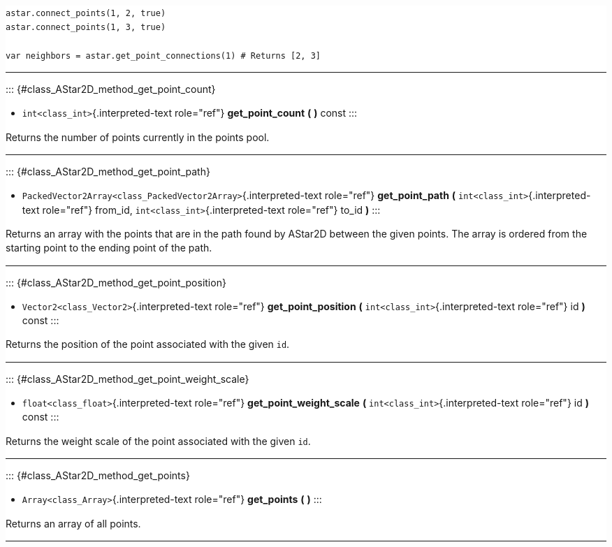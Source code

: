     astar.connect_points(1, 2, true)
    astar.connect_points(1, 3, true)

    var neighbors = astar.get_point_connections(1) # Returns [2, 3]

------------------------------------------------------------------------

::: {#class_AStar2D_method_get_point_count}
-   `int<class_int>`{.interpreted-text role="ref"} **get\_point\_count**
    **(** **)** const
:::

Returns the number of points currently in the points pool.

------------------------------------------------------------------------

::: {#class_AStar2D_method_get_point_path}
-   `PackedVector2Array<class_PackedVector2Array>`{.interpreted-text
    role="ref"} **get\_point\_path** **(**
    `int<class_int>`{.interpreted-text role="ref"} from\_id,
    `int<class_int>`{.interpreted-text role="ref"} to\_id **)**
:::

Returns an array with the points that are in the path found by AStar2D
between the given points. The array is ordered from the starting point
to the ending point of the path.

------------------------------------------------------------------------

::: {#class_AStar2D_method_get_point_position}
-   `Vector2<class_Vector2>`{.interpreted-text role="ref"}
    **get\_point\_position** **(** `int<class_int>`{.interpreted-text
    role="ref"} id **)** const
:::

Returns the position of the point associated with the given `id`.

------------------------------------------------------------------------

::: {#class_AStar2D_method_get_point_weight_scale}
-   `float<class_float>`{.interpreted-text role="ref"}
    **get\_point\_weight\_scale** **(**
    `int<class_int>`{.interpreted-text role="ref"} id **)** const
:::

Returns the weight scale of the point associated with the given `id`.

------------------------------------------------------------------------

::: {#class_AStar2D_method_get_points}
-   `Array<class_Array>`{.interpreted-text role="ref"} **get\_points**
    **(** **)**
:::

Returns an array of all points.

------------------------------------------------------------------------
